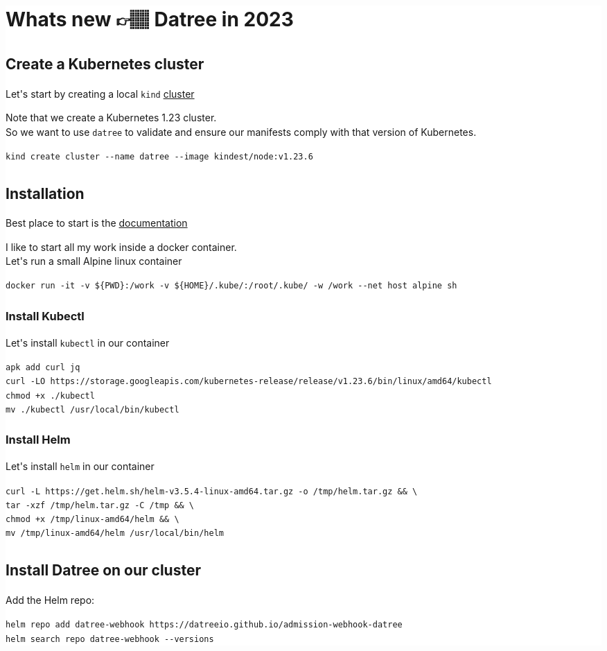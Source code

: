 
# Whats new 👉🏽 Datree in 2023

## Create a Kubernetes cluster

Let's start by creating a local `kind` [cluster](https://kind.sigs.k8s.io/)

Note that we create a Kubernetes 1.23 cluster. </br>
So we want to use `datree` to validate and ensure our manifests comply with that version of Kubernetes. <br/>

```
kind create cluster --name datree --image kindest/node:v1.23.6
```

## Installation 

Best place to start is the [documentation](https://hub.datree.io/)

I like to start all my work inside a docker container. </br>
Let's run a small Alpine linux container

```
docker run -it -v ${PWD}:/work -v ${HOME}/.kube/:/root/.kube/ -w /work --net host alpine sh 
```
### Install Kubectl

Let's install `kubectl` in our container </br>

```
apk add curl jq
curl -LO https://storage.googleapis.com/kubernetes-release/release/v1.23.6/bin/linux/amd64/kubectl
chmod +x ./kubectl
mv ./kubectl /usr/local/bin/kubectl
```

### Install Helm

Let's install `helm` in our container </br>

```
curl -L https://get.helm.sh/helm-v3.5.4-linux-amd64.tar.gz -o /tmp/helm.tar.gz && \
tar -xzf /tmp/helm.tar.gz -C /tmp && \
chmod +x /tmp/linux-amd64/helm && \
mv /tmp/linux-amd64/helm /usr/local/bin/helm

```

## Install Datree on our cluster

Add the Helm repo:
```
helm repo add datree-webhook https://datreeio.github.io/admission-webhook-datree
helm search repo datree-webhook --versions
```
